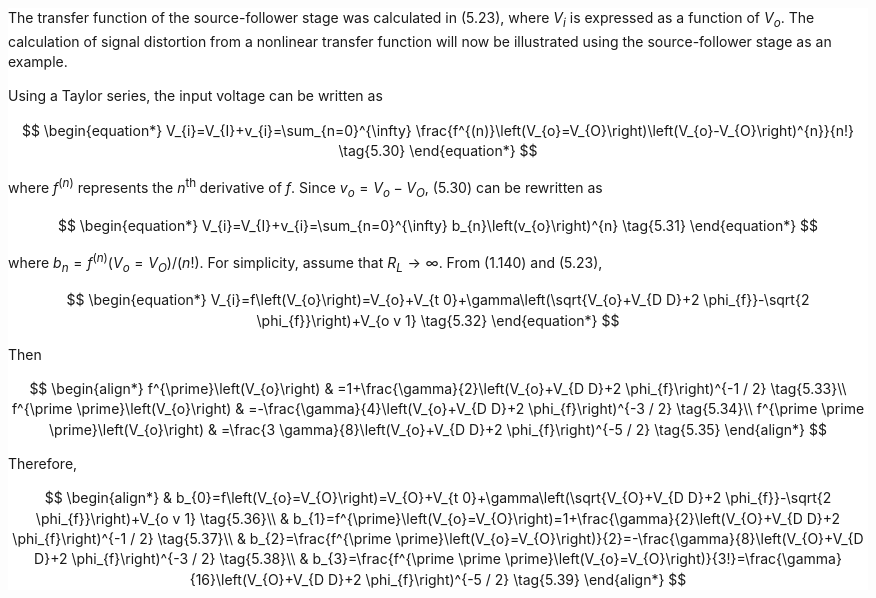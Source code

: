 The transfer function of the source-follower stage was calculated in (5.23), where $V_{i}$ is expressed as a function of $V_{o}$. The calculation of signal distortion from a nonlinear transfer function will now be illustrated using the source-follower stage as an example.

Using a Taylor series, the input voltage can be written as

$$
\begin{equation*}
V_{i}=V_{I}+v_{i}=\sum_{n=0}^{\infty} \frac{f^{(n)}\left(V_{o}=V_{O}\right)\left(V_{o}-V_{O}\right)^{n}}{n!} \tag{5.30}
\end{equation*}
$$

where $f^{(n)}$ represents the $n^{\text {th }}$ derivative of $f$. Since $v_{o}=V_{o}-V_{O}$, (5.30) can be rewritten as

$$
\begin{equation*}
V_{i}=V_{I}+v_{i}=\sum_{n=0}^{\infty} b_{n}\left(v_{o}\right)^{n} \tag{5.31}
\end{equation*}
$$

where $b_{n}=f^{(n)}\left(V_{o}=V_{O}\right) /(n!)$. For simplicity, assume that $R_{L} \rightarrow \infty$. From (1.140) and (5.23),

$$
\begin{equation*}
V_{i}=f\left(V_{o}\right)=V_{o}+V_{t 0}+\gamma\left(\sqrt{V_{o}+V_{D D}+2 \phi_{f}}-\sqrt{2 \phi_{f}}\right)+V_{o v 1} \tag{5.32}
\end{equation*}
$$

Then

$$
\begin{align*}
f^{\prime}\left(V_{o}\right) & =1+\frac{\gamma}{2}\left(V_{o}+V_{D D}+2 \phi_{f}\right)^{-1 / 2}  \tag{5.33}\\
f^{\prime \prime}\left(V_{o}\right) & =-\frac{\gamma}{4}\left(V_{o}+V_{D D}+2 \phi_{f}\right)^{-3 / 2}  \tag{5.34}\\
f^{\prime \prime \prime}\left(V_{o}\right) & =\frac{3 \gamma}{8}\left(V_{o}+V_{D D}+2 \phi_{f}\right)^{-5 / 2} \tag{5.35}
\end{align*}
$$

Therefore,

$$
\begin{align*}
& b_{0}=f\left(V_{o}=V_{O}\right)=V_{O}+V_{t 0}+\gamma\left(\sqrt{V_{O}+V_{D D}+2 \phi_{f}}-\sqrt{2 \phi_{f}}\right)+V_{o v 1}  \tag{5.36}\\
& b_{1}=f^{\prime}\left(V_{o}=V_{O}\right)=1+\frac{\gamma}{2}\left(V_{O}+V_{D D}+2 \phi_{f}\right)^{-1 / 2}  \tag{5.37}\\
& b_{2}=\frac{f^{\prime \prime}\left(V_{o}=V_{O}\right)}{2}=-\frac{\gamma}{8}\left(V_{O}+V_{D D}+2 \phi_{f}\right)^{-3 / 2}  \tag{5.38}\\
& b_{3}=\frac{f^{\prime \prime \prime}\left(V_{o}=V_{O}\right)}{3!}=\frac{\gamma}{16}\left(V_{O}+V_{D D}+2 \phi_{f}\right)^{-5 / 2} \tag{5.39}
\end{align*}
$$
